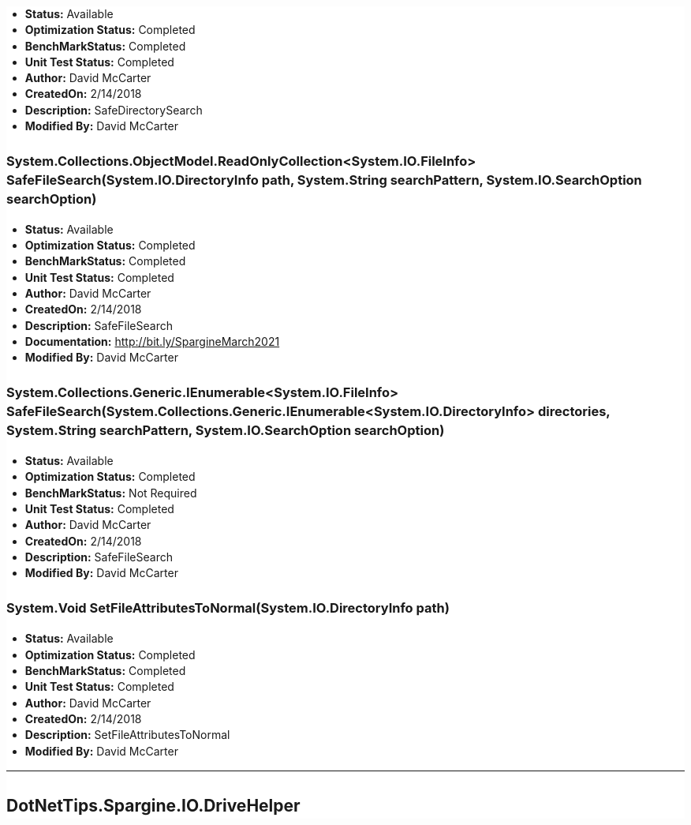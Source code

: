 * **Status:** Available
* **Optimization Status:** Completed
* **BenchMarkStatus:** Completed
* **Unit Test Status:** Completed
* **Author:** David McCarter
* **CreatedOn:** 2/14/2018
* **Description:** SafeDirectorySearch
* **Modified By:** David McCarter

### System.Collections.ObjectModel.ReadOnlyCollection<System.IO.FileInfo> SafeFileSearch(System.IO.DirectoryInfo path, System.String searchPattern, System.IO.SearchOption searchOption)

* **Status:** Available
* **Optimization Status:** Completed
* **BenchMarkStatus:** Completed
* **Unit Test Status:** Completed
* **Author:** David McCarter
* **CreatedOn:** 2/14/2018
* **Description:** SafeFileSearch
* **Documentation:** http://bit.ly/SpargineMarch2021
* **Modified By:** David McCarter

### System.Collections.Generic.IEnumerable<System.IO.FileInfo> SafeFileSearch(System.Collections.Generic.IEnumerable<System.IO.DirectoryInfo> directories, System.String searchPattern, System.IO.SearchOption searchOption)

* **Status:** Available
* **Optimization Status:** Completed
* **BenchMarkStatus:** Not Required
* **Unit Test Status:** Completed
* **Author:** David McCarter
* **CreatedOn:** 2/14/2018
* **Description:** SafeFileSearch
* **Modified By:** David McCarter

### System.Void SetFileAttributesToNormal(System.IO.DirectoryInfo path)

* **Status:** Available
* **Optimization Status:** Completed
* **BenchMarkStatus:** Completed
* **Unit Test Status:** Completed
* **Author:** David McCarter
* **CreatedOn:** 2/14/2018
* **Description:** SetFileAttributesToNormal
* **Modified By:** David McCarter

*****
## DotNetTips.Spargine.IO.DriveHelper
